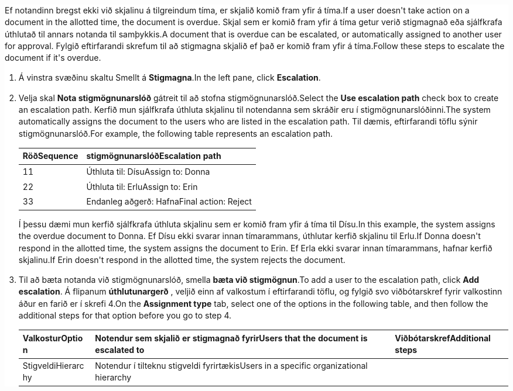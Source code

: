 <span data-ttu-id="04b6b-242">Ef notandinn bregst ekki við skjalinu á tilgreindum tíma, er skjalið komið fram yfir á tíma.</span><span class="sxs-lookup"><span data-stu-id="04b6b-242">If a user doesn't take action on a document in the allotted time, the document is overdue.</span></span> <span data-ttu-id="04b6b-243">Skjal sem er komið fram yfir á tíma getur verið stigmagnað eða sjálfkrafa úthlutað til annars notanda til samþykkis.</span><span class="sxs-lookup"><span data-stu-id="04b6b-243">A document that is overdue can be escalated, or automatically assigned to another user for approval.</span></span> <span data-ttu-id="04b6b-244">Fylgið eftirfarandi skrefum til að stigmagna skjalið ef það er komið fram yfir á tíma.</span><span class="sxs-lookup"><span data-stu-id="04b6b-244">Follow these steps to escalate the document if it's overdue.</span></span>

1. <span data-ttu-id="04b6b-245">Á vinstra svæðinu skaltu Smellt á **Stigmagna**.</span><span class="sxs-lookup"><span data-stu-id="04b6b-245">In the left pane, click **Escalation**.</span></span>
2. <span data-ttu-id="04b6b-246">Velja skal **Nota stigmögnunarslóð** gátreit til að stofna stigmögnunarslóð.</span><span class="sxs-lookup"><span data-stu-id="04b6b-246">Select the **Use escalation path** check box to create an escalation path.</span></span> <span data-ttu-id="04b6b-247">Kerfið mun sjálfkrafa úthluta skjalinu til notendanna sem skráðir eru í stigmögnunarslóðinni.</span><span class="sxs-lookup"><span data-stu-id="04b6b-247">The system automatically assigns the document to the users who are listed in the escalation path.</span></span> <span data-ttu-id="04b6b-248">Til dæmis, eftirfarandi töflu sýnir stigmögnunarslóð.</span><span class="sxs-lookup"><span data-stu-id="04b6b-248">For example, the following table represents an escalation path.</span></span>

    | <span data-ttu-id="04b6b-249">Röð</span><span class="sxs-lookup"><span data-stu-id="04b6b-249">Sequence</span></span> | <span data-ttu-id="04b6b-250">stigmögnunarslóð</span><span class="sxs-lookup"><span data-stu-id="04b6b-250">Escalation path</span></span>      |
    |----------|----------------------|
    | <span data-ttu-id="04b6b-251">1</span><span class="sxs-lookup"><span data-stu-id="04b6b-251">1</span></span>        | <span data-ttu-id="04b6b-252">Úthluta til: Dísu</span><span class="sxs-lookup"><span data-stu-id="04b6b-252">Assign to: Donna</span></span>     |
    | <span data-ttu-id="04b6b-253">2</span><span class="sxs-lookup"><span data-stu-id="04b6b-253">2</span></span>        | <span data-ttu-id="04b6b-254">Úthluta til: Erlu</span><span class="sxs-lookup"><span data-stu-id="04b6b-254">Assign to: Erin</span></span>      |
    | <span data-ttu-id="04b6b-255">3</span><span class="sxs-lookup"><span data-stu-id="04b6b-255">3</span></span>        | <span data-ttu-id="04b6b-256">Endanleg aðgerð: Hafna</span><span class="sxs-lookup"><span data-stu-id="04b6b-256">Final action: Reject</span></span> |

    <span data-ttu-id="04b6b-257">Í þessu dæmi mun kerfið sjálfkrafa úthluta skjalinu sem er komið fram yfir á tíma til Dísu.</span><span class="sxs-lookup"><span data-stu-id="04b6b-257">In this example, the system assigns the overdue document to Donna.</span></span> <span data-ttu-id="04b6b-258">Ef Dísu ekki svarar innan tímarammans, úthlutar kerfið skjalinu til Erlu.</span><span class="sxs-lookup"><span data-stu-id="04b6b-258">If Donna doesn't respond in the allotted time, the system assigns the document to Erin.</span></span> <span data-ttu-id="04b6b-259">Ef Erla ekki svarar innan tímarammans, hafnar kerfið skjalinu.</span><span class="sxs-lookup"><span data-stu-id="04b6b-259">If Erin doesn't respond in the allotted time, the system rejects the document.</span></span>

3. <span data-ttu-id="04b6b-260">Til að bæta notanda við stigmögnunarslóð, smella **bæta við stigmögnun**.</span><span class="sxs-lookup"><span data-stu-id="04b6b-260">To add a user to the escalation path, click **Add escalation**.</span></span> <span data-ttu-id="04b6b-261">Á flipanum **úthlutunargerð** , veljið einn af valkostum í eftirfarandi töflu, og fylgið svo viðbótarskref fyrir valkostinn áður en farið er í skrefi 4.</span><span class="sxs-lookup"><span data-stu-id="04b6b-261">On the **Assignment type** tab, select one of the options in the following table, and then follow the additional steps for that option before you go to step 4.</span></span>

    <table>
    <thead>
    <tr>
    <th><span data-ttu-id="04b6b-262">Valkostur</span><span class="sxs-lookup"><span data-stu-id="04b6b-262">Option</span></span></th>
    <th><span data-ttu-id="04b6b-263">Notendur sem skjalið er stigmagnað fyrir</span><span class="sxs-lookup"><span data-stu-id="04b6b-263">Users that the document is escalated to</span></span></th>
    <th><span data-ttu-id="04b6b-264">Viðbótarskref</span><span class="sxs-lookup"><span data-stu-id="04b6b-264">Additional steps</span></span></th>
    </tr>
    </thead>
    <tbody>
    <tr>
    <td><span data-ttu-id="04b6b-265">Stigveldi</span><span class="sxs-lookup"><span data-stu-id="04b6b-265">Hierarchy</span></span></td>
    <td><span data-ttu-id="04b6b-266">Notendur í tilteknu stigveldi fyrirtækis</span><span class="sxs-lookup"><span data-stu-id="04b6b-266">Users in a specific organizational hierarchy</span></span></td>
    <td>
    <ol>